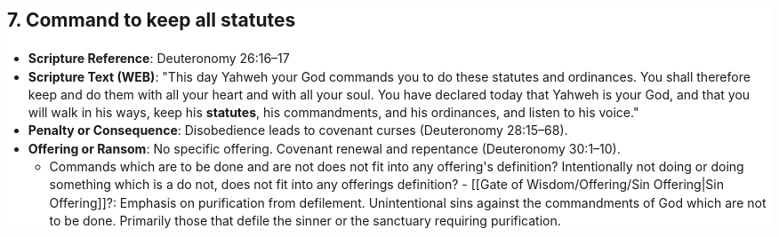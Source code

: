 ## 7.  Command to keep all statutes
   - **Scripture Reference**: Deuteronomy 26:16–17
   - **Scripture Text (WEB)**: "This day Yahweh your God commands you to do these statutes and ordinances. You shall therefore keep and do them with all your heart and with all your soul. You have declared today that Yahweh is your God, and that you will walk in his ways, keep his **statutes**, his commandments, and his ordinances, and listen to his voice."
   - **Penalty or Consequence**: Disobedience leads to covenant curses (Deuteronomy 28:15–68).
   - **Offering or Ransom**: No specific offering. Covenant renewal and repentance (Deuteronomy 30:1–10).
	   - Commands which are to be done and are not does not fit into any offering's definition? Intentionally not doing or doing something which is a do not, does not fit into any offerings definition?
	- [[Gate of Wisdom/Offering/Sin Offering\|Sin Offering]]?: Emphasis on purification from defilement. Unintentional sins against the commandments of God which are not to be done. Primarily those that defile the sinner or the sanctuary requiring purification. 
